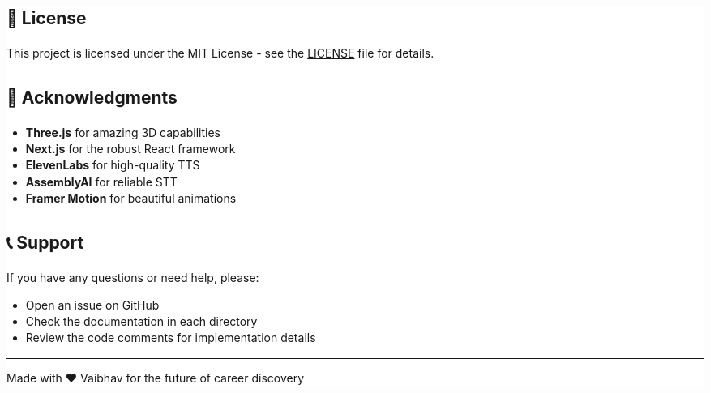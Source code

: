## 📄 License

This project is licensed under the MIT License - see the [LICENSE](LICENSE) file for details.

## 🙏 Acknowledgments

- **Three.js** for amazing 3D capabilities
- **Next.js** for the robust React framework
- **ElevenLabs** for high-quality TTS
- **AssemblyAI** for reliable STT
- **Framer Motion** for beautiful animations

## 📞 Support

If you have any questions or need help, please:
- Open an issue on GitHub
- Check the documentation in each directory
- Review the code comments for implementation details

---

Made with ❤️ Vaibhav for the future of career discovery